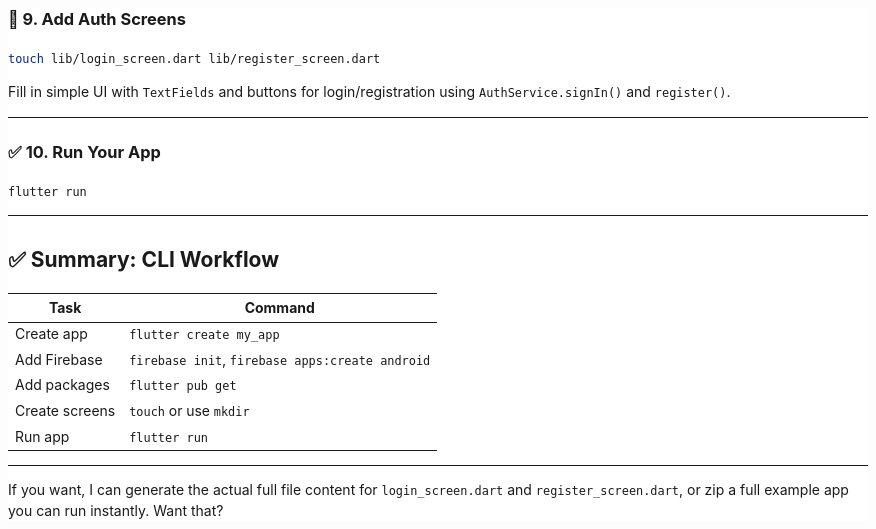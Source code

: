 
### 🔐 9. **Add Auth Screens**

```bash
touch lib/login_screen.dart lib/register_screen.dart
```

Fill in simple UI with `TextFields` and buttons for login/registration using `AuthService.signIn()` and `register()`.

---

### ✅ 10. **Run Your App**

```bash
flutter run
```

---

## ✅ Summary: CLI Workflow

| Task           | Command                                         |
| -------------- | ----------------------------------------------- |
| Create app     | `flutter create my_app`                         |
| Add Firebase   | `firebase init`, `firebase apps:create android` |
| Add packages   | `flutter pub get`                               |
| Create screens | `touch` or use `mkdir`                          |
| Run app        | `flutter run`                                   |

---

If you want, I can generate the actual full file content for `login_screen.dart` and `register_screen.dart`, or zip a full example app you can run instantly. Want that?
